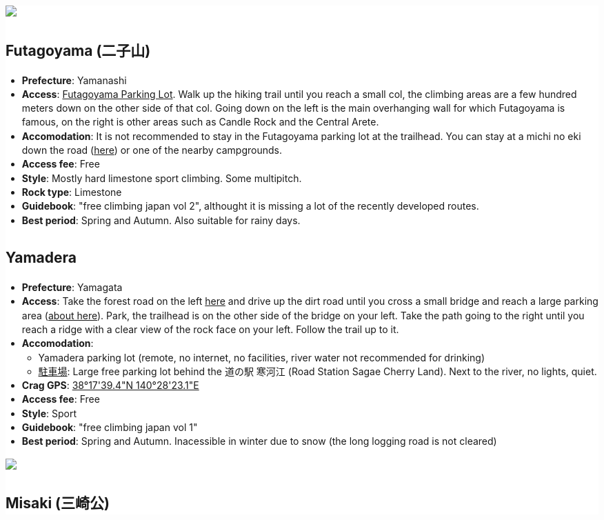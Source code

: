 <Image src="/assets/blog/climbing-guide-japan/godzilla-iwa-2400.jpg" caption="Mara Budgen climbing the classic 5.12a route in Godzilla Iwa - Ogawayama - 05 June 2021" credits="Arnaud TANGUY" fullWidth />

<Carousel name="ogawayama" />

## Futagoyama (二子山)

- **Prefecture**: Yamanashi
- **Access**: [Futagoyama Parking Lot](https://goo.gl/maps/xt7fguFFQ4pUN5GN7). Walk up the hiking trail until you reach a small col, the climbing areas are a few hundred meters down on the other side of that col. Going down on the left is the main overhanging wall for which Futagoyama is famous, on the right is other areas such as Candle Rock and the Central Arete.
- **Accomodation**: It is not recommended to stay in the Futagoyama parking lot at the trailhead. You can stay at a michi no eki down the road ([here](https://goo.gl/maps/uC2pnqcvxog2kGxL8)) or one of the nearby campgrounds. 
- **Access fee**: Free 
- **Style**: Mostly hard limestone sport climbing. Some multipitch. 
- **Rock type**: Limestone
- **Guidebook**: "free climbing japan vol 2", althought it is missing a lot of the recently developed routes.
- **Best period**: Spring and Autumn. Also suitable for rainy days. 

<Carousel name="futagoyama" />

## Yamadera

- **Prefecture**: Yamagata
- **Access**: Take the forest road on the left [here](https://goo.gl/maps/D9kRJh9zq6XGVryN7) and drive up the dirt road until you cross a small bridge and reach a large parking area ([about here](https://goo.gl/maps/ZaozFfF3MpQak3AE9)). Park, the trailhead is on the other side of the bridge on your left. Take the path going to the right until you reach a ridge with a clear view of the rock face on your left. Follow the trail up to it.
- **Accomodation**:
  - Yamadera parking lot (remote, no internet, no facilities, river water not recommended for drinking)
  - [駐車場](https://goo.gl/maps/46s54EJBcqJWCrU46): Large free parking lot behind the 道の駅 寒河江 (Road Station Sagae Cherry Land). Next to the river, no lights, quiet.
- **Crag GPS**: [38°17'39.4"N 140°28'23.1"E](https://goo.gl/maps/XwfEvb4Vd4vpHirDA)
- **Access fee**: Free
- **Style**: Sport
- **Guidebook**: "free climbing japan vol 1"
- **Best period**: Spring and Autumn. Inacessible in winter due to snow (the long logging road is not cleared) 

<Image src="/assets/blog/climbing-guide-japan/yamadera-hijikata-2400.jpg" caption="The legendary Tosihiko Hijikata climbing Mind Game - 5.12b in Yamadera" credits="Arnaud TANGUY" fullWidth />

<Carousel name="yamadera" />

## Misaki (三崎公)
